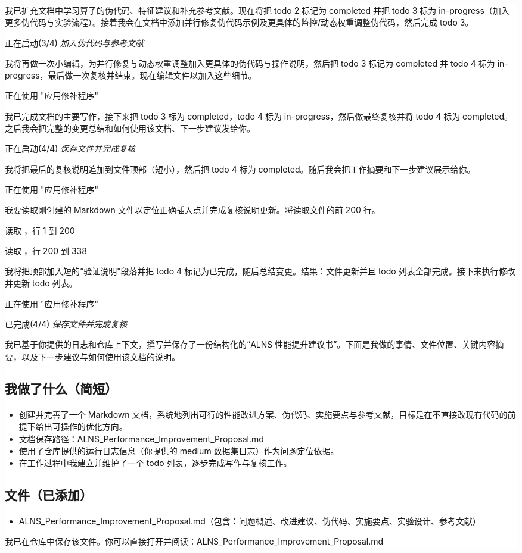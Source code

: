 
```

```
我已扩充文档中学习算子的伪代码、特征建议和补充参考文献。现在将把 todo 2 标记为 completed 并把 todo 3 标为 in-progress（加入更多伪代码与实验流程）。接着我会在文档中添加并行修复伪代码示例及更具体的监控/动态权重调整伪代码，然后完成 todo 3。 

正在启动(3/4) *加入伪代码与参考文献*

我将再做一次小编辑，为并行修复与动态权重调整加入更具体的伪代码与操作说明，然后把 todo 3 标记为 completed 并 todo 4 标为 in-progress，最后做一次复核并结束。现在编辑文件以加入这些细节。 

正在使用 "应用修补程序"


```

```
我已完成文档的主要写作，接下来把 todo 3 标为 completed，todo 4 标为 in-progress，然后做最终复核并将 todo 4 标为 completed。之后我会把完整的变更总结和如何使用该文档、下一步建议发给你。 

正在启动(4/4) *保存文件并完成复核*

我将把最后的复核说明追加到文件顶部（短小），然后把 todo 4 标为 completed。随后我会把工作摘要和下一步建议展示给你。 

正在使用 "应用修补程序"

我要读取刚创建的 Markdown 文件以定位正确插入点并完成复核说明更新。将读取文件的前 200 行。 

读取 [](file:///d%3A/Gurobi_code/Problem2/ALNSCode/markdown/ALNS_Performance_Improvement_Proposal.md#1-1)，行 1 到 200

读取 [](file:///d%3A/Gurobi_code/Problem2/ALNSCode/markdown/ALNS_Performance_Improvement_Proposal.md#200-200)，行 200 到 338

我将把顶部加入短的“验证说明”段落并把 todo 4 标记为已完成，随后总结变更。结果：文件更新并且 todo 列表全部完成。接下来执行修改并更新 todo 列表。 

正在使用 "应用修补程序"


```

```


已完成(4/4) *保存文件并完成复核*

我已基于你提供的日志和仓库上下文，撰写并保存了一份结构化的“ALNS 性能提升建议书”。下面是我做的事情、文件位置、关键内容摘要，以及下一步建议与如何使用该文档的说明。

## 我做了什么（简短）
- 创建并完善了一个 Markdown 文档，系统地列出可行的性能改进方案、伪代码、实施要点与参考文献，目标是在不直接改现有代码的前提下给出可操作的优化方向。
- 文档保存路径：ALNS_Performance_Improvement_Proposal.md
- 使用了仓库提供的运行日志信息（你提供的 medium 数据集日志）作为问题定位依据。
- 在工作过程中我建立并维护了一个 todo 列表，逐步完成写作与复核工作。

## 文件（已添加）
- ALNS_Performance_Improvement_Proposal.md（包含：问题概述、改进建议、伪代码、实施要点、实验设计、参考文献）

我已在仓库中保存该文件。你可以直接打开并阅读：ALNS_Performance_Improvement_Proposal.md
